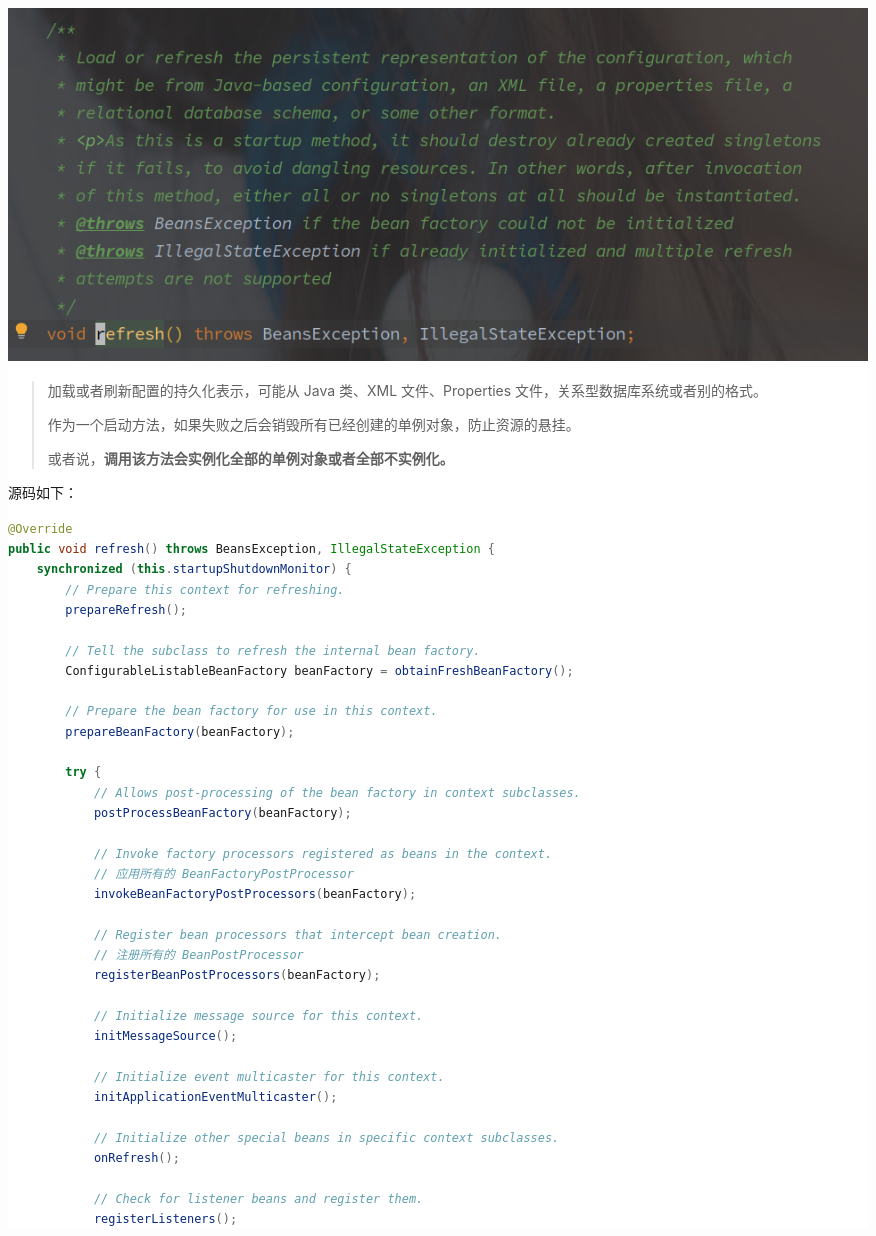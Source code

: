 ![image-20210814232147274](assets/image-20210814232147274.png)

> 加载或者刷新配置的持久化表示，可能从 Java 类、XML 文件、Properties 文件，关系型数据库系统或者别的格式。
>
> 作为一个启动方法，如果失败之后会销毁所有已经创建的单例对象，防止资源的悬挂。
>
> 或者说，**调用该方法会实例化全部的单例对象或者全部不实例化。**

源码如下：

```java
@Override
public void refresh() throws BeansException, IllegalStateException {
    synchronized (this.startupShutdownMonitor) {
        // Prepare this context for refreshing.
        prepareRefresh();

        // Tell the subclass to refresh the internal bean factory.
        ConfigurableListableBeanFactory beanFactory = obtainFreshBeanFactory();

        // Prepare the bean factory for use in this context.
        prepareBeanFactory(beanFactory);

        try {
            // Allows post-processing of the bean factory in context subclasses.
            postProcessBeanFactory(beanFactory);

            // Invoke factory processors registered as beans in the context.
            // 应用所有的 BeanFactoryPostProcessor
            invokeBeanFactoryPostProcessors(beanFactory);

            // Register bean processors that intercept bean creation.
            // 注册所有的 BeanPostProcessor
            registerBeanPostProcessors(beanFactory);

            // Initialize message source for this context.
            initMessageSource();

            // Initialize event multicaster for this context.
            initApplicationEventMulticaster();

            // Initialize other special beans in specific context subclasses.
            onRefresh();

            // Check for listener beans and register them.
            registerListeners();

```